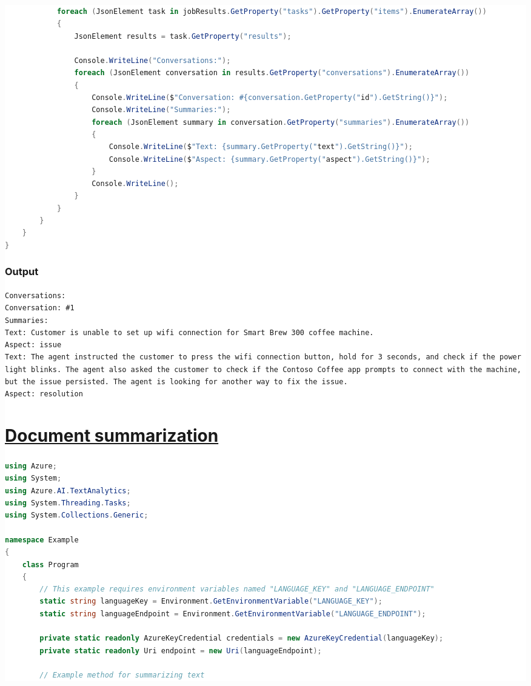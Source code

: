 ```csharp
            foreach (JsonElement task in jobResults.GetProperty("tasks").GetProperty("items").EnumerateArray())
            {
                JsonElement results = task.GetProperty("results");

                Console.WriteLine("Conversations:");
                foreach (JsonElement conversation in results.GetProperty("conversations").EnumerateArray())
                {
                    Console.WriteLine($"Conversation: #{conversation.GetProperty("id").GetString()}");
                    Console.WriteLine("Summaries:");
                    foreach (JsonElement summary in conversation.GetProperty("summaries").EnumerateArray())
                    {
                        Console.WriteLine($"Text: {summary.GetProperty("text").GetString()}");
                        Console.WriteLine($"Aspect: {summary.GetProperty("aspect").GetString()}");
                    }
                    Console.WriteLine();
                }
            }
        }
    }
}
```

### Output

```console
Conversations:
Conversation: #1
Summaries:
Text: Customer is unable to set up wifi connection for Smart Brew 300 coffee machine.
Aspect: issue
Text: The agent instructed the customer to press the wifi connection button, hold for 3 seconds, and check if the power light blinks. The agent also asked the customer to check if the Contoso Coffee app prompts to connect with the machine, but the issue persisted. The agent is looking for another way to fix the issue.
Aspect: resolution
```

# [Document summarization](#tab/document-summarization)

```csharp
using Azure;
using System;
using Azure.AI.TextAnalytics;
using System.Threading.Tasks;
using System.Collections.Generic;

namespace Example
{
    class Program
    {
        // This example requires environment variables named "LANGUAGE_KEY" and "LANGUAGE_ENDPOINT"
        static string languageKey = Environment.GetEnvironmentVariable("LANGUAGE_KEY");
        static string languageEndpoint = Environment.GetEnvironmentVariable("LANGUAGE_ENDPOINT");

        private static readonly AzureKeyCredential credentials = new AzureKeyCredential(languageKey);
        private static readonly Uri endpoint = new Uri(languageEndpoint);

        // Example method for summarizing text
```